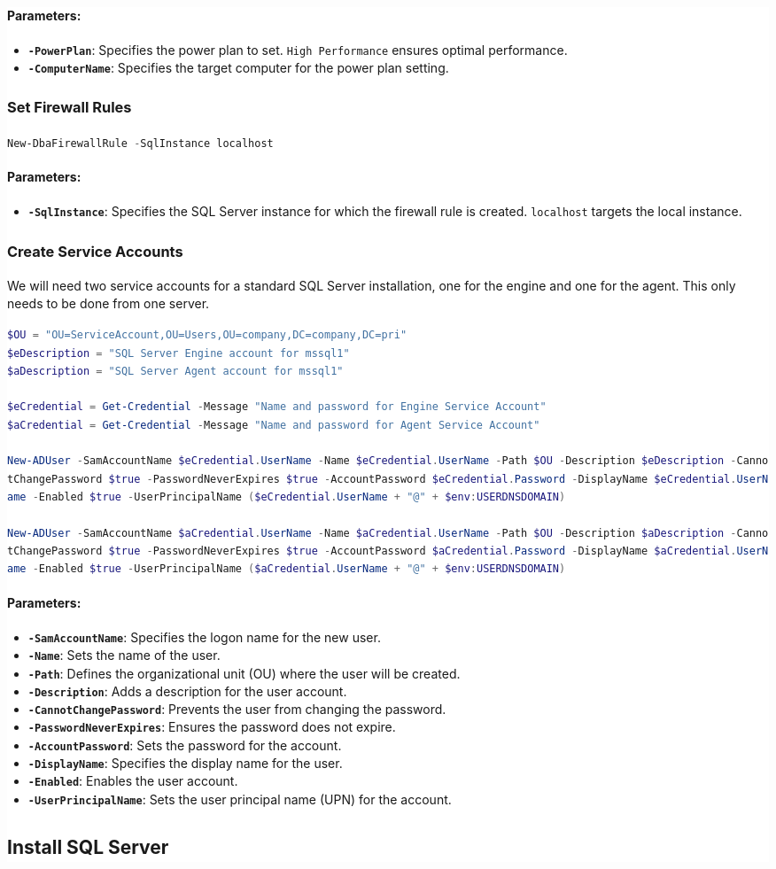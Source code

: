 #### Parameters:
- **`-PowerPlan`**: Specifies the power plan to set. `High Performance` ensures optimal performance.
- **`-ComputerName`**: Specifies the target computer for the power plan setting.

### Set Firewall Rules

```powershell
New-DbaFirewallRule -SqlInstance localhost
```

#### Parameters:
- **`-SqlInstance`**: Specifies the SQL Server instance for which the firewall rule is created. `localhost` targets the local instance.

### Create Service Accounts

We will need two service accounts for a standard SQL Server installation, one for the engine and one for the agent. This only needs to be done from one server.

```powershell
$OU = "OU=ServiceAccount,OU=Users,OU=company,DC=company,DC=pri"
$eDescription = "SQL Server Engine account for mssql1"
$aDescription = "SQL Server Agent account for mssql1"

$eCredential = Get-Credential -Message "Name and password for Engine Service Account"
$aCredential = Get-Credential -Message "Name and password for Agent Service Account"

New-ADUser -SamAccountName $eCredential.UserName -Name $eCredential.UserName -Path $OU -Description $eDescription -CannotChangePassword $true -PasswordNeverExpires $true -AccountPassword $eCredential.Password -DisplayName $eCredential.UserName -Enabled $true -UserPrincipalName ($eCredential.UserName + "@" + $env:USERDNSDOMAIN)

New-ADUser -SamAccountName $aCredential.UserName -Name $aCredential.UserName -Path $OU -Description $aDescription -CannotChangePassword $true -PasswordNeverExpires $true -AccountPassword $aCredential.Password -DisplayName $aCredential.UserName -Enabled $true -UserPrincipalName ($aCredential.UserName + "@" + $env:USERDNSDOMAIN)
```

#### Parameters:
- **`-SamAccountName`**: Specifies the logon name for the new user.
- **`-Name`**: Sets the name of the user.
- **`-Path`**: Defines the organizational unit (OU) where the user will be created.
- **`-Description`**: Adds a description for the user account.
- **`-CannotChangePassword`**: Prevents the user from changing the password.
- **`-PasswordNeverExpires`**: Ensures the password does not expire.
- **`-AccountPassword`**: Sets the password for the account.
- **`-DisplayName`**: Specifies the display name for the user.
- **`-Enabled`**: Enables the user account.
- **`-UserPrincipalName`**: Sets the user principal name (UPN) for the account.


## Install SQL Server
